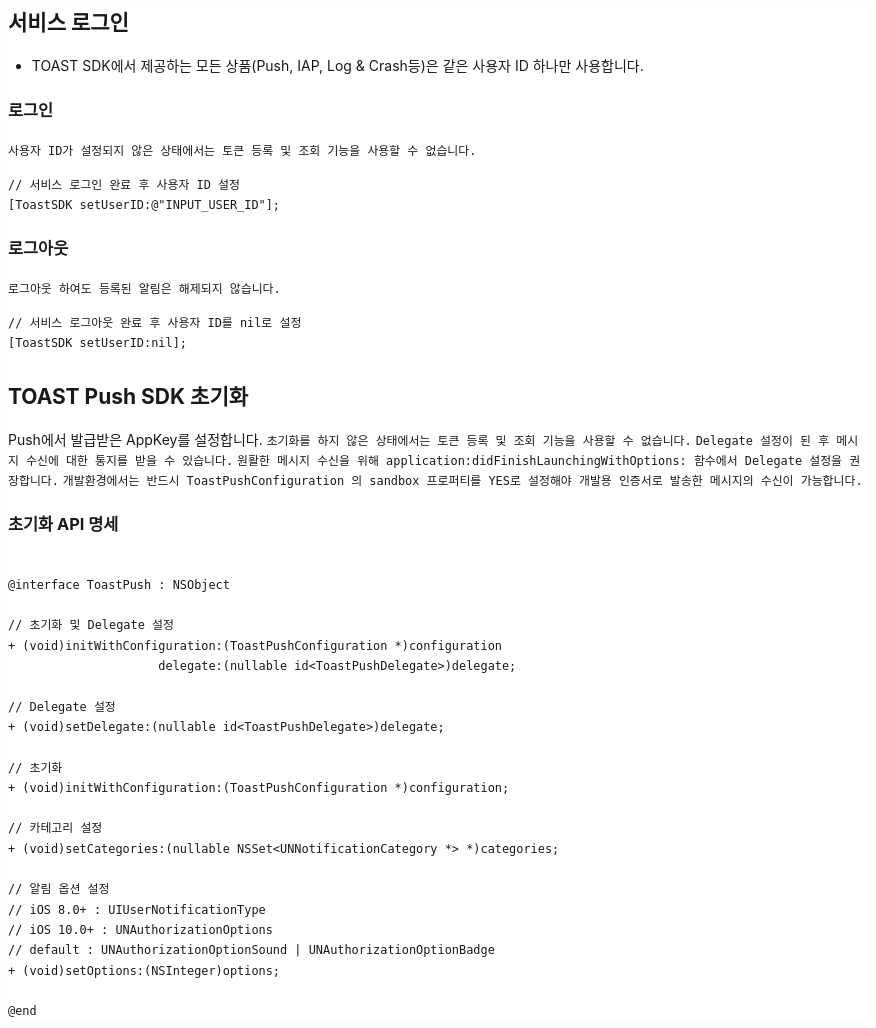 ## 서비스 로그인

* TOAST SDK에서 제공하는 모든 상품(Push, IAP, Log & Crash등)은 같은 사용자 ID 하나만 사용합니다.

### 로그인

`사용자 ID가 설정되지 않은 상태에서는 토큰 등록 및 조회 기능을 사용할 수 없습니다.`

``` objc
// 서비스 로그인 완료 후 사용자 ID 설정
[ToastSDK setUserID:@"INPUT_USER_ID"];
```

### 로그아웃

`로그아웃 하여도 등록된 알림은 해제되지 않습니다.`

``` objc
// 서비스 로그아웃 완료 후 사용자 ID를 nil로 설정
[ToastSDK setUserID:nil];
```

## TOAST Push SDK 초기화

Push에서 발급받은 AppKey를 설정합니다.
`초기화를 하지 않은 상태에서는 토큰 등록 및 조회 기능을 사용할 수 없습니다.`
`Delegate 설정이 된 후 메시지 수신에 대한 통지를 받을 수 있습니다.`
`원활한 메시지 수신을 위해 application:didFinishLaunchingWithOptions: 함수에서 Delegate 설정을 권장합니다.`
`개발환경에서는 반드시 ToastPushConfiguration 의 sandbox 프로퍼티를 YES로 설정해야 개발용 인증서로 발송한 메시지의 수신이 가능합니다.`

### 초기화 API 명세

``` objc

@interface ToastPush : NSObject

// 초기화 및 Delegate 설정
+ (void)initWithConfiguration:(ToastPushConfiguration *)configuration
                     delegate:(nullable id<ToastPushDelegate>)delegate;

// Delegate 설정
+ (void)setDelegate:(nullable id<ToastPushDelegate>)delegate;

// 초기화
+ (void)initWithConfiguration:(ToastPushConfiguration *)configuration;

// 카테고리 설정
+ (void)setCategories:(nullable NSSet<UNNotificationCategory *> *)categories;

// 알림 옵션 설정
// iOS 8.0+ : UIUserNotificationType
// iOS 10.0+ : UNAuthorizationOptions
// default : UNAuthorizationOptionSound | UNAuthorizationOptionBadge
+ (void)setOptions:(NSInteger)options;

@end
```

